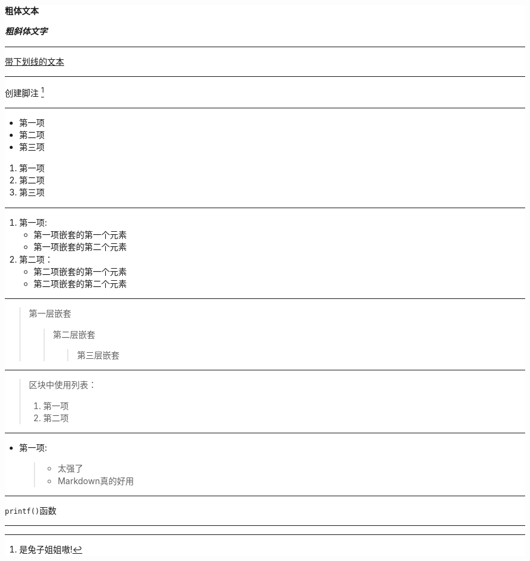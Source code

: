 __粗体文本__

***粗斜体文字***



---

<u>带下划线的文本</u>

---

创建脚注 [^ALEX]

[^ALEX]: 是兔子姐姐嗷!

---

* 第一项
* 第二项
* 第三项

1. 第一项
2. 第二项
3. 第三项

---

1. 第一项:
   - 第一项嵌套的第一个元素
   - 第一项嵌套的第二个元素
2. 第二项：
   - 第二项嵌套的第一个元素
   - 第二项嵌套的第二个元素

---

> 第一层嵌套
>
> > 第二层嵌套
> >
> > > 第三层嵌套

---

> 区块中使用列表：
>
> 1. 第一项
> 2. 第二项

---

* 第一项:

  > * 太强了
  > * Markdown真的好用

---

`printf()`函数

---

[1]: https://biadu.com
[2]: https://google.com